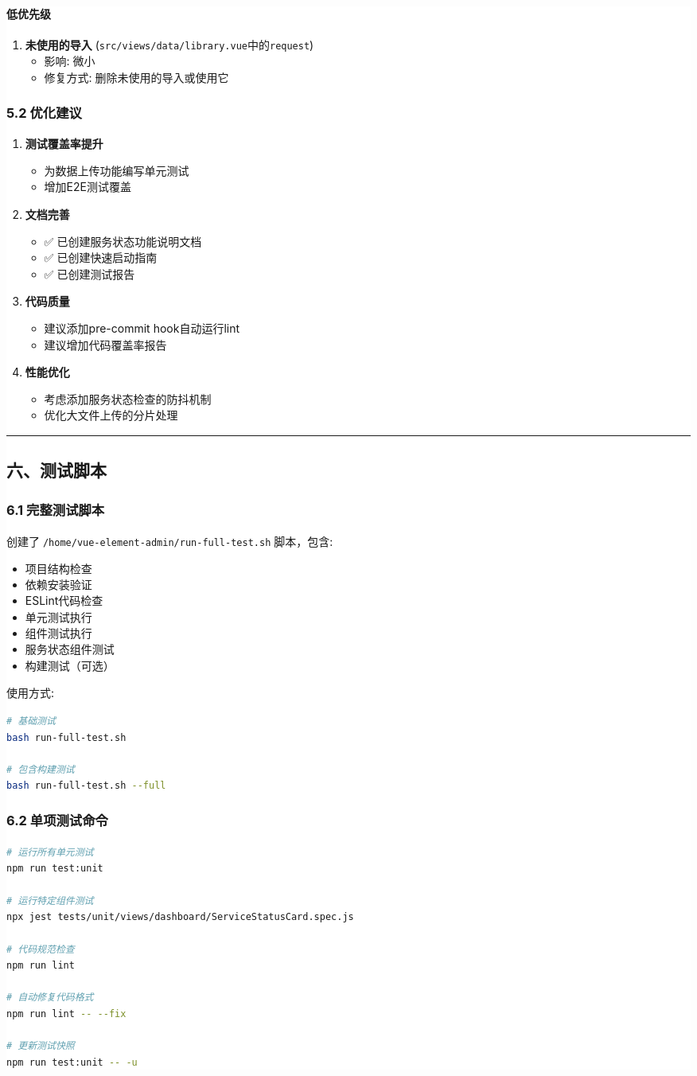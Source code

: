 #### 低优先级
1. **未使用的导入** (`src/views/data/library.vue`中的`request`)
   - 影响: 微小
   - 修复方式: 删除未使用的导入或使用它

### 5.2 优化建议

1. **测试覆盖率提升**
   - 为数据上传功能编写单元测试
   - 增加E2E测试覆盖

2. **文档完善**
   - ✅ 已创建服务状态功能说明文档
   - ✅ 已创建快速启动指南
   - ✅ 已创建测试报告

3. **代码质量**
   - 建议添加pre-commit hook自动运行lint
   - 建议增加代码覆盖率报告

4. **性能优化**
   - 考虑添加服务状态检查的防抖机制
   - 优化大文件上传的分片处理

---

## 六、测试脚本

### 6.1 完整测试脚本

创建了 `/home/vue-element-admin/run-full-test.sh` 脚本，包含:
- 项目结构检查
- 依赖安装验证
- ESLint代码检查
- 单元测试执行
- 组件测试执行
- 服务状态组件测试
- 构建测试（可选）

使用方式:
```bash
# 基础测试
bash run-full-test.sh

# 包含构建测试
bash run-full-test.sh --full
```

### 6.2 单项测试命令

```bash
# 运行所有单元测试
npm run test:unit

# 运行特定组件测试
npx jest tests/unit/views/dashboard/ServiceStatusCard.spec.js

# 代码规范检查
npm run lint

# 自动修复代码格式
npm run lint -- --fix

# 更新测试快照
npm run test:unit -- -u
```